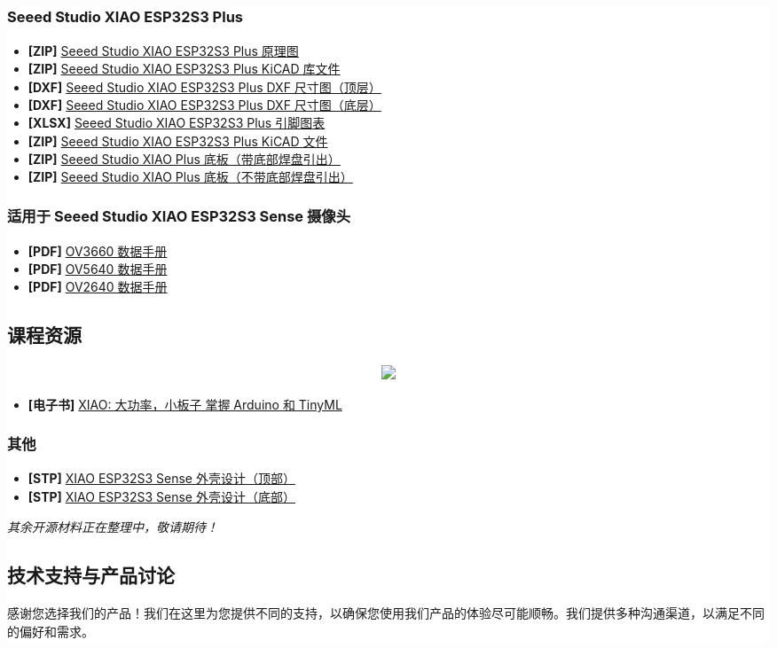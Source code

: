 
### Seeed Studio XIAO ESP32S3 Plus


- **[ZIP]** [Seeed Studio XIAO ESP32S3 Plus 原理图](https://files.seeedstudio.com/wiki/SeeedStudio-XIAO-ESP32S3/res/XIAO_ESP32S3_Plus_V1.0_SCH_PCB.zip)
- **[ZIP]** [Seeed Studio XIAO ESP32S3 Plus KiCAD 库文件](https://files.seeedstudio.com/wiki/SeeedStudio-XIAO-ESP32S3/res/Seeed_Studio_XIAO_ESP32S3_Plus_KiCAD_Library2.zip)
- **[DXF]** [Seeed Studio XIAO ESP32S3 Plus DXF 尺寸图（顶层）](https://files.seeedstudio.com/wiki/SeeedStudio-XIAO-ESP32S3/res/TOP.dxf)
- **[DXF]** [Seeed Studio XIAO ESP32S3 Plus DXF 尺寸图（底层）](https://files.seeedstudio.com/wiki/SeeedStudio-XIAO-ESP32S3/res/BOTTOM.dxf)
- **[XLSX]** [Seeed Studio XIAO ESP32S3 Plus 引脚图表](https://files.seeedstudio.com/wiki/SeeedStudio-XIAO-ESP32S3/res/Seeed_Studio_XIAO_ESP32S3_Plus_Pinout.xlsx)
- **[ZIP]** [Seeed Studio XIAO ESP32S3 Plus KiCAD 文件](https://files.seeedstudio.com/wiki/SeeedStudio-XIAO-ESP32S3/res/Seeed_Studio_XIAO_ESP32S3_Plus_V1.0_SCH%26PCB_KICAD.zip)
- **[ZIP]** [Seeed Studio XIAO Plus 底板（带底部焊盘引出）](https://files.seeedstudio.com/wiki/SeeedStudio-XIAO-ESP32S3/res/XIAO_Plus_Base_with_botton_pad_lead_out_V1.0.zip)
- **[ZIP]** [Seeed Studio XIAO Plus 底板（不带底部焊盘引出）](https://files.seeedstudio.com/wiki/SeeedStudio-XIAO-ESP32S3/res/XIAO_Plus_Base_without_botton_pad_lead_out_V1.0.zip)

### 适用于 Seeed Studio XIAO ESP32S3 Sense 摄像头
- **[PDF]** [OV3660 数据手册](https://files.seeedstudio.com/wiki/SeeedStudio-XIAO-ESP32S3/res/OV3660_datasheet.pdf)
- **[PDF]** [OV5640 数据手册](https://files.seeedstudio.com/wiki/SeeedStudio-XIAO-ESP32S3/res/OV5640_datasheet.pdf)
- **[PDF]** [OV2640 数据手册](https://files.seeedstudio.com/wiki/SeeedStudio-XIAO-ESP32S3/res/OV2640_datasheet.pdf)

## 课程资源

<div align="middle"><img width="400" src="https://mjrovai.github.io/XIAO_Big_Power_Small_Board-ebook/cover.jpg" /></div>

- **[电子书]** [XIAO: 大功率，小板子 掌握 Arduino 和 TinyML](https://mjrovai.github.io/XIAO_Big_Power_Small_Board-ebook/)

### 其他

- **[STP]** [XIAO ESP32S3 Sense 外壳设计（顶部）](https://files.seeedstudio.com/wiki/SeeedStudio-XIAO-ESP32S3/res/XIAO-ESP32S3-Sense-housing-design(top).stp)
- **[STP]** [XIAO ESP32S3 Sense 外壳设计（底部）](https://files.seeedstudio.com/wiki/SeeedStudio-XIAO-ESP32S3/res/XIAO-ESP32S3-Sense-housing-design(bottom).stp)

*其余开源材料正在整理中，敬请期待！*

## 技术支持与产品讨论


感谢您选择我们的产品！我们在这里为您提供不同的支持，以确保您使用我们产品的体验尽可能顺畅。我们提供多种沟通渠道，以满足不同的偏好和需求。

<div class="button_tech_support_container">
<a href="https://forum.seeedstudio.com/" class="button_forum"></a> 
<a href="https://www.seeedstudio.com/contacts" class="button_email"></a>
</div>

<div class="button_tech_support_container">
<a href="https://discord.gg/eWkprNDMU7" class="button_discord"></a> 
<a href="https://github.com/Seeed-Studio/wiki-documents/discussions/69" class="button_discussion"></a>
</div>